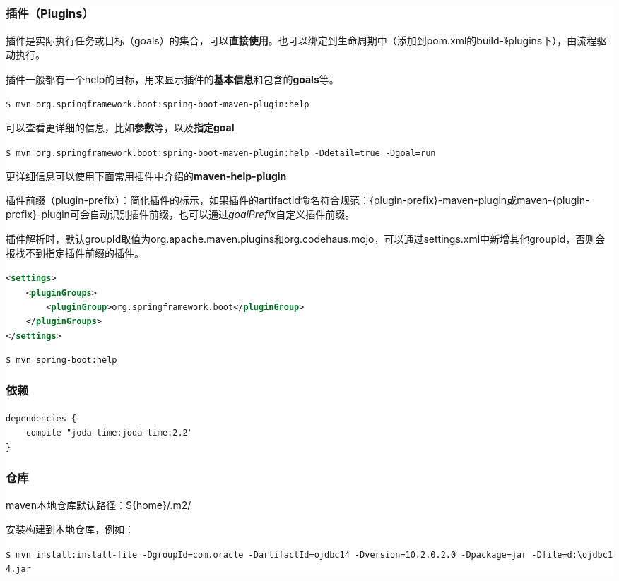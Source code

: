 ### 插件（Plugins）

插件是实际执行任务或目标（goals）的集合，可以**直接使用**。也可以绑定到生命周期中（添加到pom.xml的build-》plugins下），由流程驱动执行。

插件一般都有一个help的目标，用来显示插件的**基本信息**和包含的**goals**等。

```shell
$ mvn org.springframework.boot:spring-boot-maven-plugin:help
```

可以查看更详细的信息，比如**参数**等，以及**指定goal**

```shell
$ mvn org.springframework.boot:spring-boot-maven-plugin:help -Ddetail=true -Dgoal=run
```

更详细信息可以使用下面常用插件中介绍的**maven-help-plugin**

插件前缀（plugin-prefix）：简化插件的标示，如果插件的artifactId命名符合规范：{plugin-prefix}-maven-plugin或maven-{plugin-prefix}-plugin可会自动识别插件前缀，也可以通过*goalPrefix*自定义插件前缀。

插件解析时，默认groupId取值为org.apache.maven.plugins和org.codehaus.mojo，可以通过settings.xml中新增其他groupId，否则会报找不到指定插件前缀的插件。

```xml
<settings>
  	<pluginGroups>
		<pluginGroup>org.springframework.boot</pluginGroup>
	</pluginGroups>
</settings>
```

```shell
$ mvn spring-boot:help
```

### 依赖

```
dependencies {
    compile "joda-time:joda-time:2.2"
}
```



### 仓库



```

```

maven本地仓库默认路径：${home}/.m2/

安装构建到本地仓库，例如：

```shell
$ mvn install:install-file -DgroupId=com.oracle -DartifactId=ojdbc14 -Dversion=10.2.0.2.0 -Dpackage=jar -Dfile=d:\ojdbc14.jar
```
